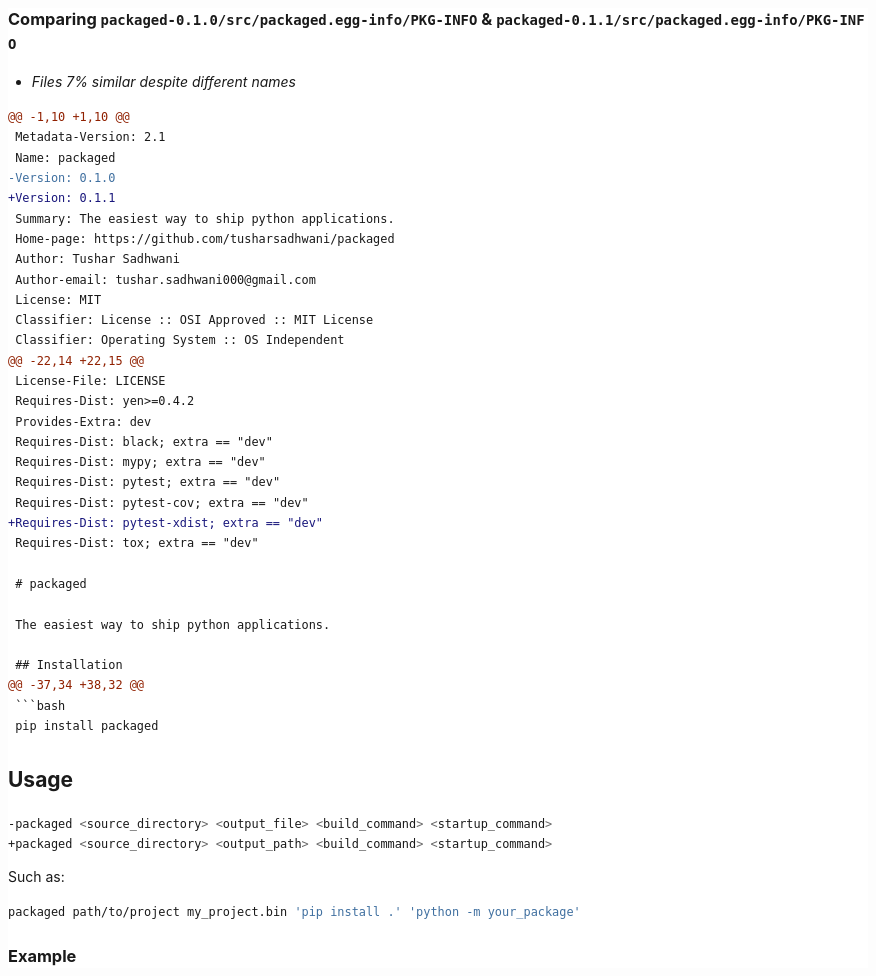 ### Comparing `packaged-0.1.0/src/packaged.egg-info/PKG-INFO` & `packaged-0.1.1/src/packaged.egg-info/PKG-INFO`

 * *Files 7% similar despite different names*

```diff
@@ -1,10 +1,10 @@
 Metadata-Version: 2.1
 Name: packaged
-Version: 0.1.0
+Version: 0.1.1
 Summary: The easiest way to ship python applications.
 Home-page: https://github.com/tusharsadhwani/packaged
 Author: Tushar Sadhwani
 Author-email: tushar.sadhwani000@gmail.com
 License: MIT
 Classifier: License :: OSI Approved :: MIT License
 Classifier: Operating System :: OS Independent
@@ -22,14 +22,15 @@
 License-File: LICENSE
 Requires-Dist: yen>=0.4.2
 Provides-Extra: dev
 Requires-Dist: black; extra == "dev"
 Requires-Dist: mypy; extra == "dev"
 Requires-Dist: pytest; extra == "dev"
 Requires-Dist: pytest-cov; extra == "dev"
+Requires-Dist: pytest-xdist; extra == "dev"
 Requires-Dist: tox; extra == "dev"
 
 # packaged
 
 The easiest way to ship python applications.
 
 ## Installation
@@ -37,34 +38,32 @@
 ```bash
 pip install packaged
 ```
 
 ## Usage
 
 ```bash
-packaged <source_directory> <output_file> <build_command> <startup_command>
+packaged <source_directory> <output_path> <build_command> <startup_command>
 ```
 
 Such as:
 
 ```bash
 packaged path/to/project my_project.bin 'pip install .' 'python -m your_package'
 ```
 
 ### Example
 